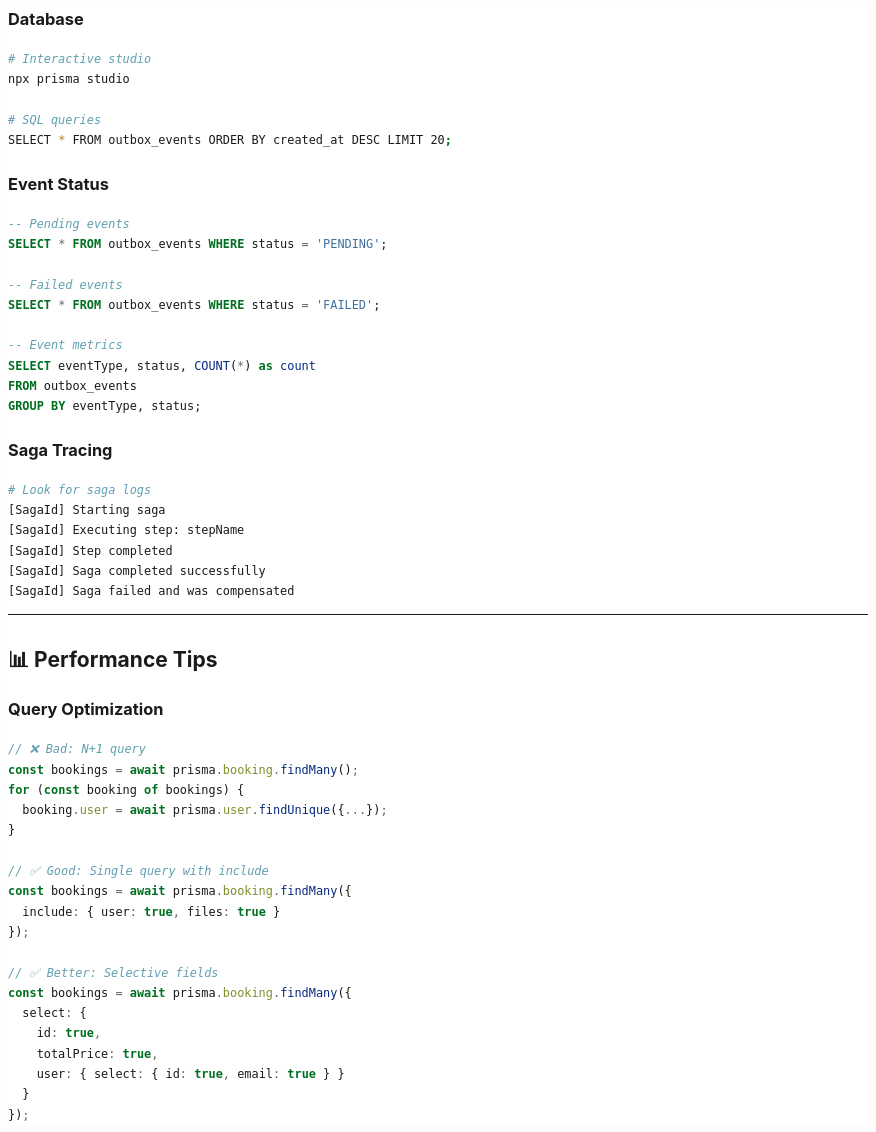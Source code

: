 ### Database
```bash
# Interactive studio
npx prisma studio

# SQL queries
SELECT * FROM outbox_events ORDER BY created_at DESC LIMIT 20;
```

### Event Status
```sql
-- Pending events
SELECT * FROM outbox_events WHERE status = 'PENDING';

-- Failed events
SELECT * FROM outbox_events WHERE status = 'FAILED';

-- Event metrics
SELECT eventType, status, COUNT(*) as count 
FROM outbox_events 
GROUP BY eventType, status;
```

### Saga Tracing
```bash
# Look for saga logs
[SagaId] Starting saga
[SagaId] Executing step: stepName
[SagaId] Step completed
[SagaId] Saga completed successfully
[SagaId] Saga failed and was compensated
```

---

## 📊 Performance Tips

### Query Optimization
```typescript
// ❌ Bad: N+1 query
const bookings = await prisma.booking.findMany();
for (const booking of bookings) {
  booking.user = await prisma.user.findUnique({...});
}

// ✅ Good: Single query with include
const bookings = await prisma.booking.findMany({
  include: { user: true, files: true }
});

// ✅ Better: Selective fields
const bookings = await prisma.booking.findMany({
  select: {
    id: true,
    totalPrice: true,
    user: { select: { id: true, email: true } }
  }
});
```
